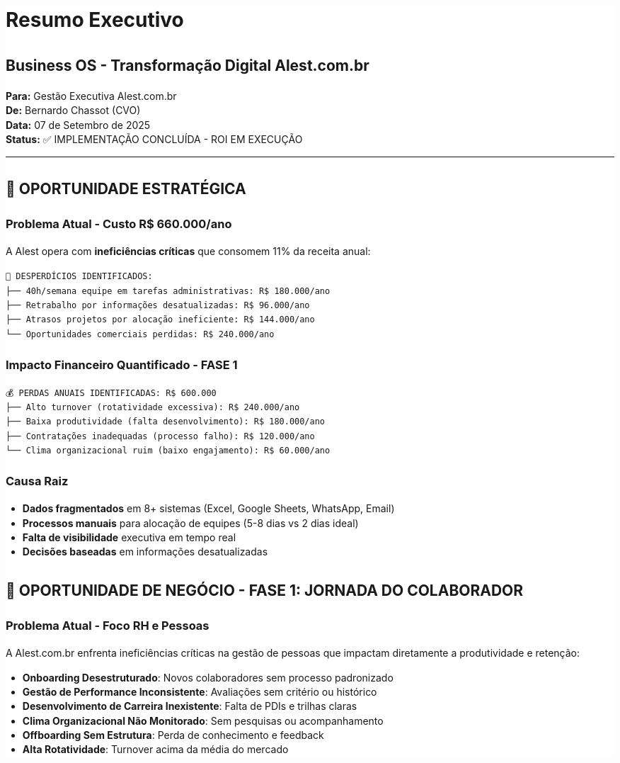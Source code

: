 # Resumo Executivo
## Business OS - Transformação Digital Alest.com.br

**Para:** Gestão Executiva Alest.com.br  
**De:** Bernardo Chassot (CVO)  
**Data:** 07 de Setembro de 2025  
**Status:** ✅ IMPLEMENTAÇÃO CONCLUÍDA - ROI EM EXECUÇÃO

---

## 🎯 **OPORTUNIDADE ESTRATÉGICA**

### **Problema Atual - Custo R$ 660.000/ano**
A Alest opera com **ineficiências críticas** que consomem 11% da receita anual:

```
💸 DESPERDÍCIOS IDENTIFICADOS:
├── 40h/semana equipe em tarefas administrativas: R$ 180.000/ano
├── Retrabalho por informações desatualizadas: R$ 96.000/ano  
├── Atrasos projetos por alocação ineficiente: R$ 144.000/ano
└── Oportunidades comerciais perdidas: R$ 240.000/ano
```

### **Impacto Financeiro Quantificado - FASE 1**
```
💰 PERDAS ANUAIS IDENTIFICADAS: R$ 600.000
├── Alto turnover (rotatividade excessiva): R$ 240.000/ano
├── Baixa produtividade (falta desenvolvimento): R$ 180.000/ano
├── Contratações inadequadas (processo falho): R$ 120.000/ano
└── Clima organizacional ruim (baixo engajamento): R$ 60.000/ano
```

### **Causa Raiz**
- **Dados fragmentados** em 8+ sistemas (Excel, Google Sheets, WhatsApp, Email)
- **Processos manuais** para alocação de equipes (5-8 dias vs 2 dias ideal)
- **Falta de visibilidade** executiva em tempo real
- **Decisões baseadas** em informações desatualizadas

## 🎯 **OPORTUNIDADE DE NEGÓCIO - FASE 1: JORNADA DO COLABORADOR**

### Problema Atual - Foco RH e Pessoas
A Alest.com.br enfrenta ineficiências críticas na gestão de pessoas que impactam diretamente a produtividade e retenção:

- **Onboarding Desestruturado**: Novos colaboradores sem processo padronizado
- **Gestão de Performance Inconsistente**: Avaliações sem critério ou histórico
- **Desenvolvimento de Carreira Inexistente**: Falta de PDIs e trilhas claras
- **Clima Organizacional Não Monitorado**: Sem pesquisas ou acompanhamento
- **Offboarding Sem Estrutura**: Perda de conhecimento e feedback
- **Alta Rotatividade**: Turnover acima da média do mercado
